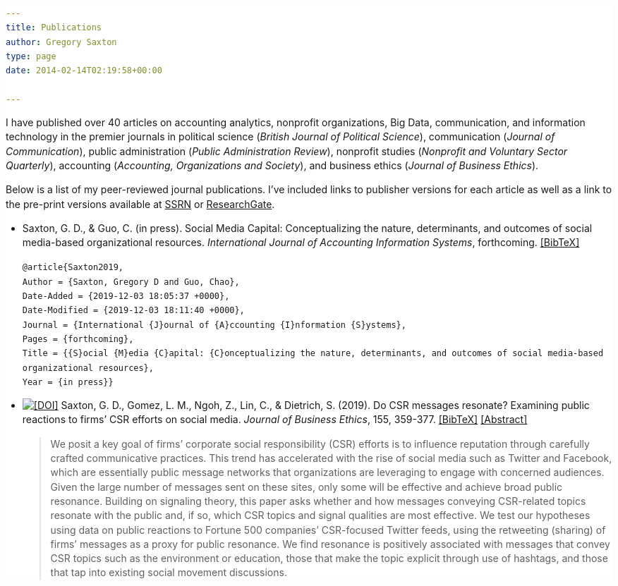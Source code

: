 ```yaml
---
title: Publications
author: Gregory Saxton
type: page
date: 2014-02-14T02:19:58+00:00

---
```

I have published over 40 articles on accounting analytics, nonprofit organizations, Big Data, communication, and information technology in the premier journals in political science (_British Journal of Political Science_), communication (_Journal of Communication_), public administration (_Public Administration Review_), nonprofit studies (_Nonprofit and Voluntary Sector Quarterly_), accounting (_Accounting, Organizations and Society_), and business ethics (_Journal of Business Ethics_).

Below is a list of my peer-reviewed journal publications. I&#8217;ve included links to publisher versions for each article as well as a link to the pre-print versions available at <a href="http://papers.ssrn.com/sol3/cf_dev/AbsByAuth.cfm?per_id=1100547" target="_blank">SSRN</a> or <a href="https://www.researchgate.net/profile/Gregory_Saxton" rel="noopener" target="_blank">ResearchGate</a>. 

<ul class="papercite_bibliography">
  <li>
    Saxton, G. D., & Guo, C. (in press). Social Media Capital: Conceptualizing the nature, determinants, and outcomes of social media-based organizational resources. <span style="font-style: italic">International Journal of Accounting Information Systems</span>, forthcoming. <a href="javascript:void(0)" id="papercite_0" class="papercite_toggle">[BibTeX]</a> <div class="papercite_bibtex" id="papercite_0_block">
      <pre><code class="tex bibtex">@article{Saxton2019,
Author = {Saxton, Gregory D and Guo, Chao},
Date-Added = {2019-12-03 18:05:37 +0000},
Date-Modified = {2019-12-03 18:11:40 +0000},
Journal = {International {J}ournal of {A}ccounting {I}nformation {S}ystems},
Pages = {forthcoming},
Title = {{S}ocial {M}edia {C}apital: {C}onceptualizing the nature, determinants, and outcomes of social media-based organizational resources},
Year = {in press}}</code></pre></p>
    </div>
  </li>
  
  <li>
    <a href='http://dx.doi.org/10.1007/s10551–017–3464–z' class='papercite_doi' title='View document on publisher site'><img src='http://social-metrics.org/wp-content/plugins/papercite/img/external.png' width='10' height='10' alt='[DOI]' /></a> Saxton, G. D., Gomez, L. M., Ngoh, Z., Lin, C., & Dietrich, S. (2019). Do CSR messages resonate? Examining public reactions to firms&#8217; CSR efforts on social media. <span style="font-style: italic">Journal of Business Ethics</span>, 155, 359-377. <a href="javascript:void(0)" id="papercite_14" class="papercite_toggle">[BibTeX]</a> <a href="javascript:void(0)" id="papercite_abstract_14" class="papercite_toggle">[Abstract]</a><br /> <blockquote class="papercite_bibtex" id="papercite_abstract_14_block">
      <p>
        We posit a key goal of firms&#8217; corporate social responsibility (CSR) efforts is to influence reputation through carefully crafted communicative practices. This trend has accelerated with the rise of social media such as Twitter and Facebook, which are essentially public message networks that organizations are leveraging to engage with concerned audiences. Given the large number of messages sent on these sites, only some will be effective and achieve broad public resonance. Building on signaling theory, this paper asks whether and how messages conveying CSR-related topics resonate with the public and, if so, which CSR topics and signal qualities are most effective. We test our hypotheses using data on public reactions to Fortune 500 companies&#8217; CSR-focused Twitter feeds, using the retweeting (sharing) of firms&#8217; messages as a proxy for public resonance. We find resonance is positively associated with messages that convey CSR topics such as the environment or education, those that make the topic explicit through use of hashtags, and those that tap into existing social movement discussions.
      </p>
    </blockquote>
    